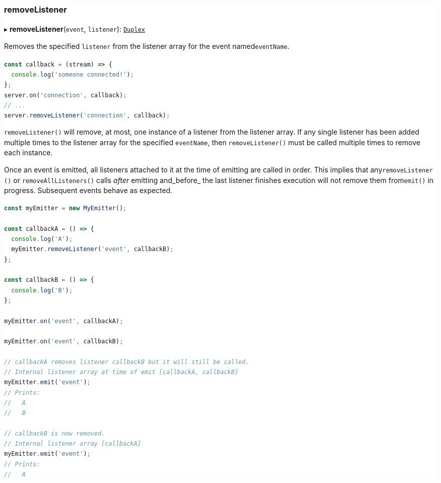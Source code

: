 ### removeListener

▸ **removeListener**(`event`, `listener`): [`Duplex`](internal_.Duplex.md)

Removes the specified `listener` from the listener array for the event named`eventName`.

```js
const callback = (stream) => {
  console.log('someone connected!');
};
server.on('connection', callback);
// ...
server.removeListener('connection', callback);
```

`removeListener()` will remove, at most, one instance of a listener from the
listener array. If any single listener has been added multiple times to the
listener array for the specified `eventName`, then `removeListener()` must be
called multiple times to remove each instance.

Once an event is emitted, all listeners attached to it at the
time of emitting are called in order. This implies that any`removeListener()` or `removeAllListeners()` calls _after_ emitting and_before_ the last listener finishes execution will
not remove them from`emit()` in progress. Subsequent events behave as expected.

```js
const myEmitter = new MyEmitter();

const callbackA = () => {
  console.log('A');
  myEmitter.removeListener('event', callbackB);
};

const callbackB = () => {
  console.log('B');
};

myEmitter.on('event', callbackA);

myEmitter.on('event', callbackB);

// callbackA removes listener callbackB but it will still be called.
// Internal listener array at time of emit [callbackA, callbackB]
myEmitter.emit('event');
// Prints:
//   A
//   B

// callbackB is now removed.
// Internal listener array [callbackA]
myEmitter.emit('event');
// Prints:
//   A
```
